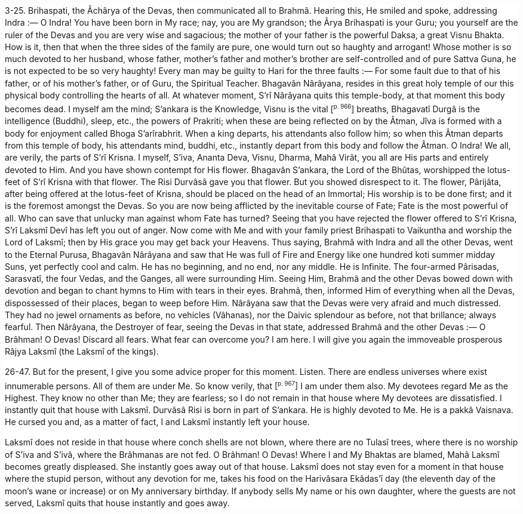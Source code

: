 3-25. Brihaspati, the Âchârya of the Devas, then communicated all to Brahmâ. Hearing this, He smiled and spoke, addressing Indra :— O Indra! You have been born in My race; nay, you are My grandson; the Ârya Brihaspati is your Guru; you yourself are the ruler of the Devas and you are very wise and sagacious; the mother of your father is the powerful Daksa, a great Visnu Bhakta. How is it, then that when the three sides of the family are pure, one would turn out so haughty and arrogant! Whose mother is so much devoted to her husband, whose father, mother’s father and mother’s brother are self-controlled and of pure Sattva Guna, he is not expected to be so very haughty! Every man may be guilty to Hari for the three faults :— For some fault due to that of his father, or of his mother’s father, or of Guru, the Spiritual Teacher. Bhagavân Nârâyana, resides in this great holy temple of our this physical body controlling the hearts of all. At whatever moment, S’rî Nârâyana quits this temple-body, at that moment this body becomes dead. I myself am the mind; S’ankara is the Knowledge, Visnu is the vital <span id="p966">[<sup><small>p. 966</small></sup>]</span> breaths, Bhagavatî Durgâ is the intelligence (Buddhi), sleep, etc., the powers of Prakriti; when these are being reflected on by the Âtman, Jîva is formed with a body for enjoyment called Bhoga S’arîrabhrit. When a king departs, his attendants also follow him; so when this Âtman departs from this temple of body, his attendants mind, buddhi, etc., instantly depart from this body and follow the Âtman. O Indra! We all, are verily, the parts of S’rî Krisna. I myself, S’iva, Ananta Deva, Visnu, Dharma, Mahâ Virât, you all are His parts and entirely devoted to Him. And you have shown contempt for His flower. Bhagavân S’ankara, the Lord of the Bhûtas, worshipped the lotus-feet of S’rî Krisna with that flower. The Risi Durvâsâ gave you that flower. But you showed disrespect to it. The flower, Pârijâta, after being offered at the lotus-feet of Krisna, should be placed on the head of an Immortal; His worship is to be done first; and it is the foremost amongst the Devas. So you are now being afflicted by the inevitable course of Fate; Fate is the most powerful of all. Who can save that unlucky man against whom Fate has turned? Seeing that you have rejected the flower offered to S’rî Krisna, S’rî Laksmî Devî has left you out of anger. Now come with Me and with your family priest Brihaspati to Vaikuntha and worship the Lord of Laksmî; then by His grace you may get back your Heavens. Thus saying, Brahmâ with Indra and all the other Devas, went to the Eternal Purusa, Bhagavân Nârâyana and saw that He was full of Fire and Energy like one hundred koti summer midday Suns, yet perfectly cool and calm. He has no beginning, and no end, nor any middle. He is Infinite. The four-armed Pârisadas, Sarasvatî, the four Vedas, and the Ganges, all were surrounding Him. Seeing Him, Brahmâ and the other Devas bowed down with devotion and began to chant hymns to Him with tears in their eyes. Brahmâ, then, informed Him of everything when all the Devas, dispossessed of their places, began to weep before Him. Nârâyana saw that the Devas were very afraid and much distressed. They had no jewel ornaments as before, no vehicles (Vâhanas), nor the Daivic splendour as before, not that brillance; always fearful. Then Nârâyana, the Destroyer of fear, seeing the Devas in that state, addressed Brahmâ and the other Devas :— O Brâhman! O Devas! Discard all fears. What fear can overcome you? I am here. I will give you again the immoveable prosperous Râjya Laksmî (the Laksmî of the kings).

26-47. But for the present, I give you some advice proper for this moment. Listen. There are endless universes where exist innumerable persons. All of them are under Me. So know verily, that <span id="p967">[<sup><small>p. 967</small></sup>]</span> I am under them also. My devotees regard Me as the Highest. They know no other than Me; they are fearless; so I do not remain in that house where My devotees are dissatisfied. I instantly quit that house with Laksmî. Durvâsâ Risi is born in part of S’ankara. He is highly devoted to Me. He is a pakkâ Vaisnava. He cursed you and, as a matter of fact, I and Laksmî instantly left your house.

Laksmî does not reside in that house where conch shells are not blown, where there are no Tulasî trees, where there is no worship of S’iva and S’ivâ, where the Brâhmanas are not fed. O Brâhman! O Devas! Where I and My Bhaktas are blamed, Mahâ Laksmî becomes greatly displeased. She instantly goes away out of that house. Laksmî does not stay even for a moment in that house where the stupid person, without any devotion for me, takes his food on the Harivâsara Ekâdas’î day (the eleventh day of the moon’s wane or increase) or on My anniversary birthday. If anybody sells My name or his own daughter, where the guests are not served, Laksmî quits that house instantly and goes away.
